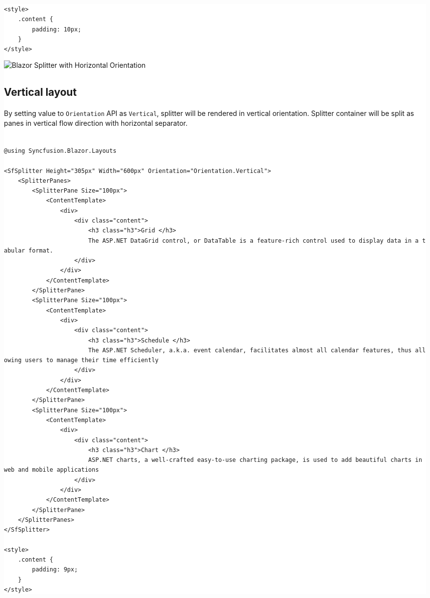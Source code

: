 ```cshtml
<style>
    .content {
        padding: 10px;
    }
</style>

```

![Blazor Splitter with Horizontal Orientation](./images/blazor-splitter-horizontal-orientation.png)

## Vertical layout

By setting value to `Orientation` API as `Vertical`, splitter will be rendered in vertical orientation. Splitter container will be split as panes in vertical flow direction with horizontal separator.

```cshtml

@using Syncfusion.Blazor.Layouts

<SfSplitter Height="305px" Width="600px" Orientation="Orientation.Vertical">
    <SplitterPanes>
        <SplitterPane Size="100px">
            <ContentTemplate>
                <div>
                    <div class="content">
                        <h3 class="h3">Grid </h3>
                        The ASP.NET DataGrid control, or DataTable is a feature-rich control used to display data in a tabular format.
                    </div>
                </div>
            </ContentTemplate>
        </SplitterPane>
        <SplitterPane Size="100px">
            <ContentTemplate>
                <div>
                    <div class="content">
                        <h3 class="h3">Schedule </h3>
                        The ASP.NET Scheduler, a.k.a. event calendar, facilitates almost all calendar features, thus allowing users to manage their time efficiently
                    </div>
                </div>
            </ContentTemplate>
        </SplitterPane>
        <SplitterPane Size="100px">
            <ContentTemplate>
                <div>
                    <div class="content">
                        <h3 class="h3">Chart </h3>
                        ASP.NET charts, a well-crafted easy-to-use charting package, is used to add beautiful charts in web and mobile applications
                    </div>
                </div>
            </ContentTemplate>
        </SplitterPane>
    </SplitterPanes>
</SfSplitter>

<style>
    .content {
        padding: 9px;
    }
</style>

```